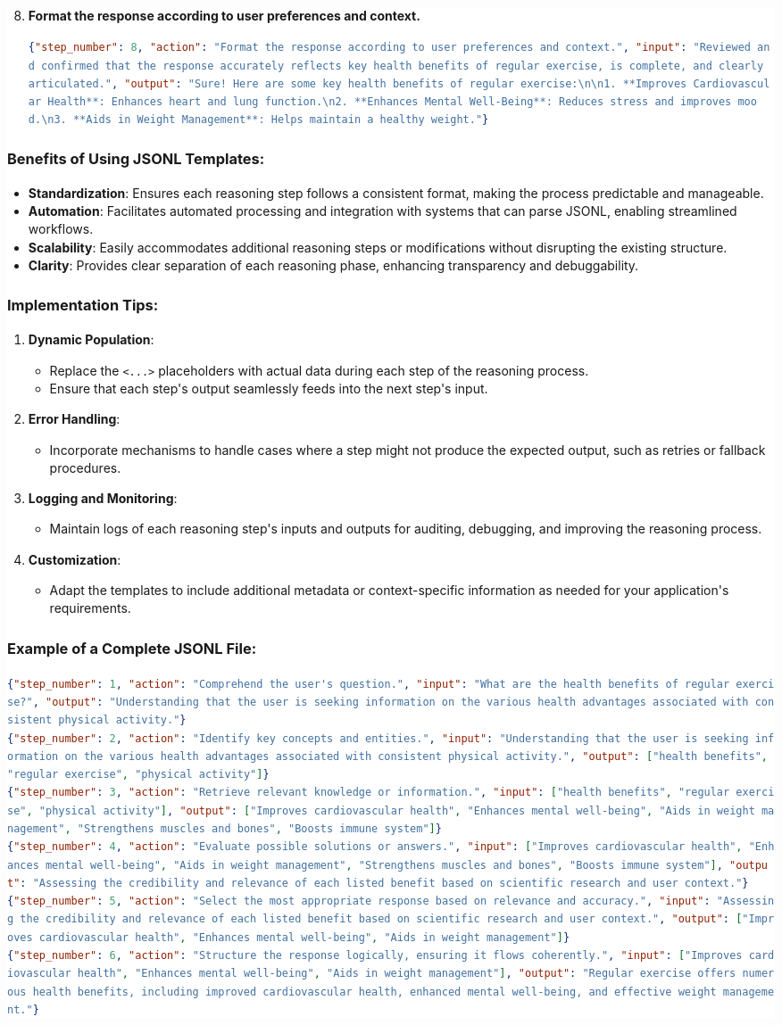 8. **Format the response according to user preferences and context.**
   ```json
   {"step_number": 8, "action": "Format the response according to user preferences and context.", "input": "Reviewed and confirmed that the response accurately reflects key health benefits of regular exercise, is complete, and clearly articulated.", "output": "Sure! Here are some key health benefits of regular exercise:\n\n1. **Improves Cardiovascular Health**: Enhances heart and lung function.\n2. **Enhances Mental Well-Being**: Reduces stress and improves mood.\n3. **Aids in Weight Management**: Helps maintain a healthy weight."}
   ```

### Benefits of Using JSONL Templates:

- **Standardization**: Ensures each reasoning step follows a consistent format, making the process predictable and manageable.
- **Automation**: Facilitates automated processing and integration with systems that can parse JSONL, enabling streamlined workflows.
- **Scalability**: Easily accommodates additional reasoning steps or modifications without disrupting the existing structure.
- **Clarity**: Provides clear separation of each reasoning phase, enhancing transparency and debuggability.

### Implementation Tips:

1. **Dynamic Population**:
   - Replace the `<...>` placeholders with actual data during each step of the reasoning process.
   - Ensure that each step's output seamlessly feeds into the next step's input.

2. **Error Handling**:
   - Incorporate mechanisms to handle cases where a step might not produce the expected output, such as retries or fallback procedures.

3. **Logging and Monitoring**:
   - Maintain logs of each reasoning step's inputs and outputs for auditing, debugging, and improving the reasoning process.

4. **Customization**:
   - Adapt the templates to include additional metadata or context-specific information as needed for your application's requirements.

### Example of a Complete JSONL File:

```json
{"step_number": 1, "action": "Comprehend the user's question.", "input": "What are the health benefits of regular exercise?", "output": "Understanding that the user is seeking information on the various health advantages associated with consistent physical activity."}
{"step_number": 2, "action": "Identify key concepts and entities.", "input": "Understanding that the user is seeking information on the various health advantages associated with consistent physical activity.", "output": ["health benefits", "regular exercise", "physical activity"]}
{"step_number": 3, "action": "Retrieve relevant knowledge or information.", "input": ["health benefits", "regular exercise", "physical activity"], "output": ["Improves cardiovascular health", "Enhances mental well-being", "Aids in weight management", "Strengthens muscles and bones", "Boosts immune system"]}
{"step_number": 4, "action": "Evaluate possible solutions or answers.", "input": ["Improves cardiovascular health", "Enhances mental well-being", "Aids in weight management", "Strengthens muscles and bones", "Boosts immune system"], "output": "Assessing the credibility and relevance of each listed benefit based on scientific research and user context."}
{"step_number": 5, "action": "Select the most appropriate response based on relevance and accuracy.", "input": "Assessing the credibility and relevance of each listed benefit based on scientific research and user context.", "output": ["Improves cardiovascular health", "Enhances mental well-being", "Aids in weight management"]}
{"step_number": 6, "action": "Structure the response logically, ensuring it flows coherently.", "input": ["Improves cardiovascular health", "Enhances mental well-being", "Aids in weight management"], "output": "Regular exercise offers numerous health benefits, including improved cardiovascular health, enhanced mental well-being, and effective weight management."}
```